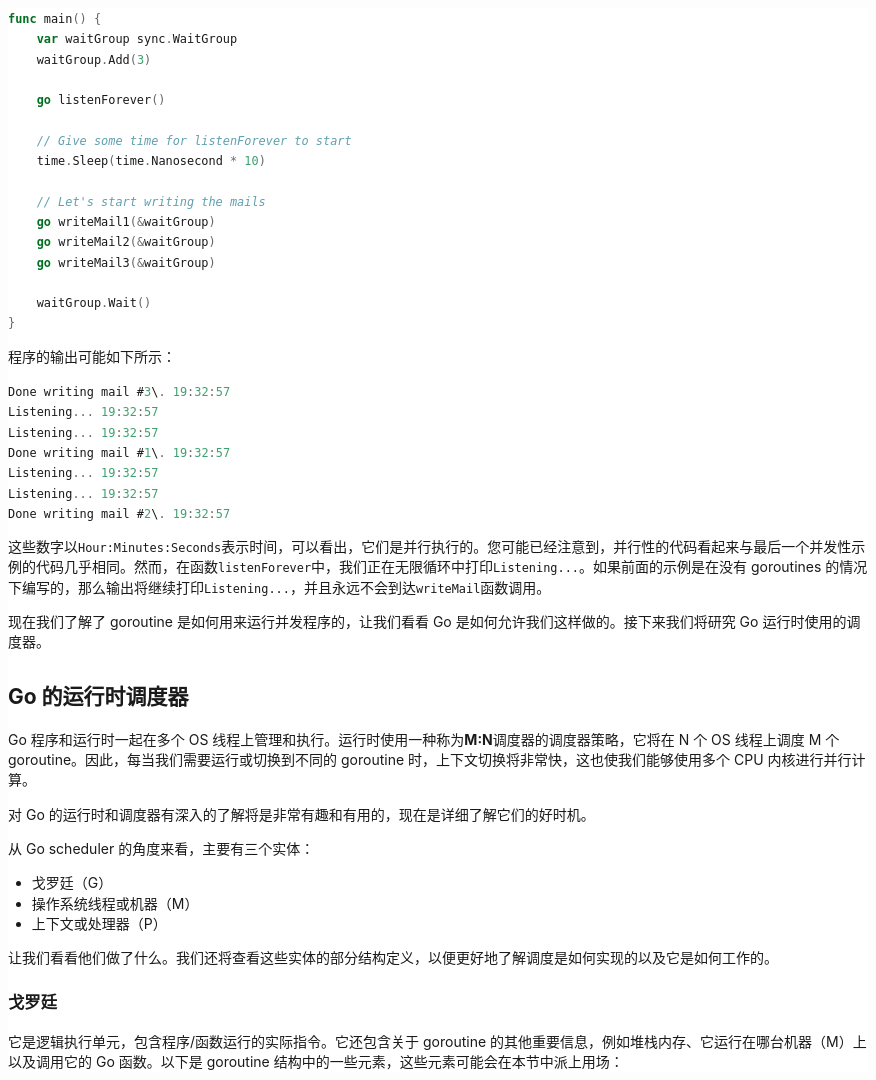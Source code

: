 ```go
func main() { 
    var waitGroup sync.WaitGroup 
    waitGroup.Add(3) 

    go listenForever() 

    // Give some time for listenForever to start 
    time.Sleep(time.Nanosecond * 10) 

    // Let's start writing the mails 
    go writeMail1(&waitGroup) 
    go writeMail2(&waitGroup) 
    go writeMail3(&waitGroup) 

    waitGroup.Wait() 
} 
```

程序的输出可能如下所示：

```go
Done writing mail #3\. 19:32:57
Listening... 19:32:57
Listening... 19:32:57
Done writing mail #1\. 19:32:57
Listening... 19:32:57
Listening... 19:32:57
Done writing mail #2\. 19:32:57
```

这些数字以`Hour:Minutes:Seconds`表示时间，可以看出，它们是并行执行的。您可能已经注意到，并行性的代码看起来与最后一个并发性示例的代码几乎相同。然而，在函数`listenForever`中，我们正在无限循环中打印`Listening...`。如果前面的示例是在没有 goroutines 的情况下编写的，那么输出将继续打印`Listening...`，并且永远不会到达`writeMail`函数调用。

现在我们了解了 goroutine 是如何用来运行并发程序的，让我们看看 Go 是如何允许我们这样做的。接下来我们将研究 Go 运行时使用的调度器。

## Go 的运行时调度器

Go 程序和运行时一起在多个 OS 线程上管理和执行。运行时使用一种称为**M:N**调度器的调度器策略，它将在 N 个 OS 线程上调度 M 个 goroutine。因此，每当我们需要运行或切换到不同的 goroutine 时，上下文切换将非常快，这也使我们能够使用多个 CPU 内核进行并行计算。

对 Go 的运行时和调度器有深入的了解将是非常有趣和有用的，现在是详细了解它们的好时机。

从 Go scheduler 的角度来看，主要有三个实体：

*   戈罗廷（G）
*   操作系统线程或机器（M）
*   上下文或处理器（P）

让我们看看他们做了什么。我们还将查看这些实体的部分结构定义，以便更好地了解调度是如何实现的以及它是如何工作的。

### 戈罗廷

它是逻辑执行单元，包含程序/函数运行的实际指令。它还包含关于 goroutine 的其他重要信息，例如堆栈内存、它运行在哪台机器（M）上以及调用它的 Go 函数。以下是 goroutine 结构中的一些元素，这些元素可能会在本节中派上用场：
